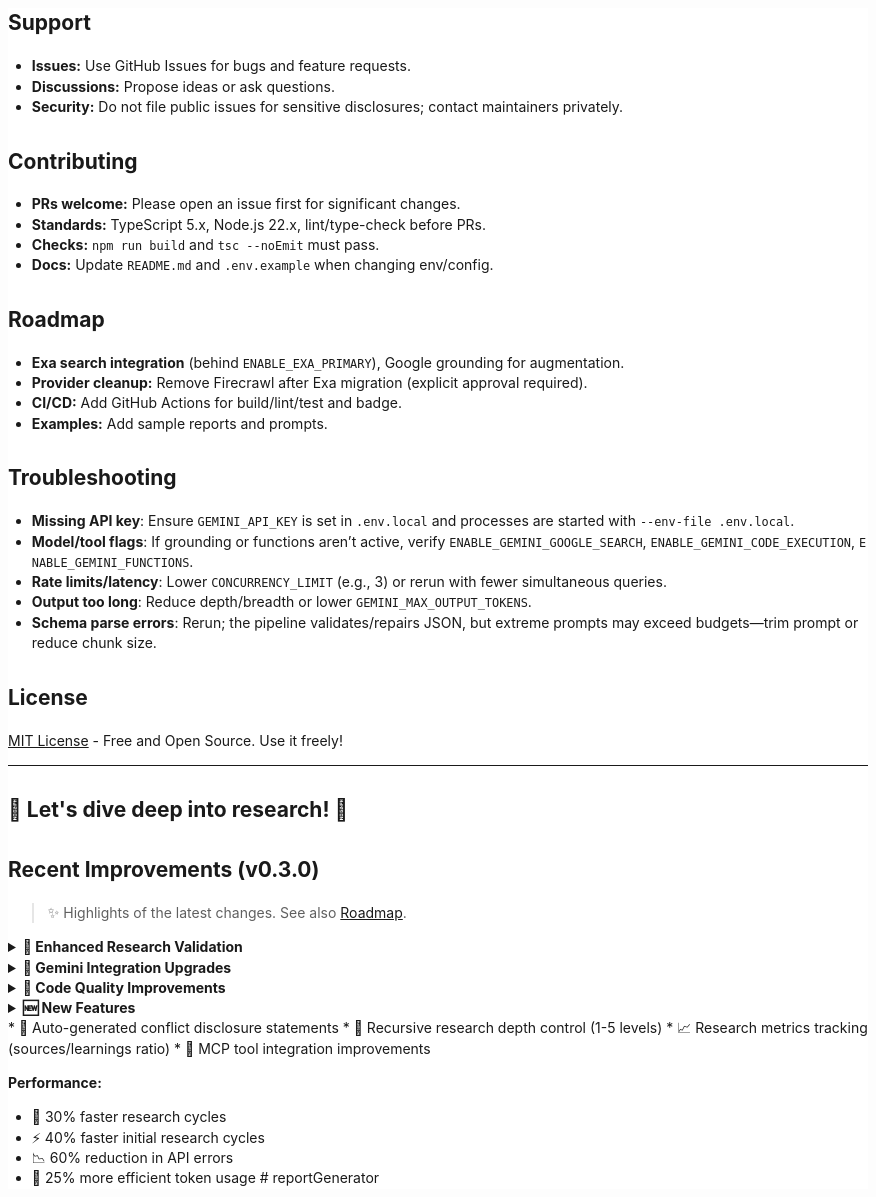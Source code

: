 ## Support

* **Issues:** Use GitHub Issues for bugs and feature requests.
* **Discussions:** Propose ideas or ask questions.
* **Security:** Do not file public issues for sensitive disclosures; contact maintainers privately.

## Contributing

* **PRs welcome:** Please open an issue first for significant changes.
* **Standards:** TypeScript 5.x, Node.js 22.x, lint/type-check before PRs.
* **Checks:** `npm run build` and `tsc --noEmit` must pass.
* **Docs:** Update `README.md` and `.env.example` when changing env/config.

## Roadmap

* **Exa search integration** (behind `ENABLE_EXA_PRIMARY`), Google grounding for augmentation.
* **Provider cleanup:** Remove Firecrawl after Exa migration (explicit approval required).
* **CI/CD:** Add GitHub Actions for build/lint/test and badge.
* **Examples:** Add sample reports and prompts.

## Troubleshooting

* **Missing API key**: Ensure `GEMINI_API_KEY` is set in `.env.local` and processes are started with `--env-file .env.local`.
* **Model/tool flags**: If grounding or functions aren’t active, verify `ENABLE_GEMINI_GOOGLE_SEARCH`, `ENABLE_GEMINI_CODE_EXECUTION`, `ENABLE_GEMINI_FUNCTIONS`.
* **Rate limits/latency**: Lower `CONCURRENCY_LIMIT` (e.g., 3) or rerun with fewer simultaneous queries.
* **Output too long**: Reduce depth/breadth or lower `GEMINI_MAX_OUTPUT_TOKENS`.
* **Schema parse errors**: Rerun; the pipeline validates/repairs JSON, but extreme prompts may exceed budgets—trim prompt or reduce chunk size.

## License

[MIT License](LICENSE) - Free and Open Source. Use it freely!

---

## **🚀 Let's dive deep into research! 🚀**

## Recent Improvements (v0.3.0)

> ✨ Highlights of the latest changes. See also [Roadmap](#roadmap).

<details><summary><strong>🧪 Enhanced Research Validation</strong></summary></details>

<details><summary><strong>🧠 Gemini Integration Upgrades</strong></summary></details>

<details><summary><strong>🧹 Code Quality Improvements</strong></summary></details>

<details><summary><strong>🆕 New Features</strong></summary></details>
* 📑 Auto-generated conflict disclosure statements
* 🔄 Recursive research depth control (1-5 levels)
* 📈 Research metrics tracking (sources/learnings ratio)
* 🤖 MCP tool integration improvements

**Performance:**

* 🚀 30% faster research cycles
* ⚡ 40% faster initial research cycles
* 📉 60% reduction in API errors
* 🧮 25% more efficient token usage
#   r e p o r t G e n e r a t o r 
 
 